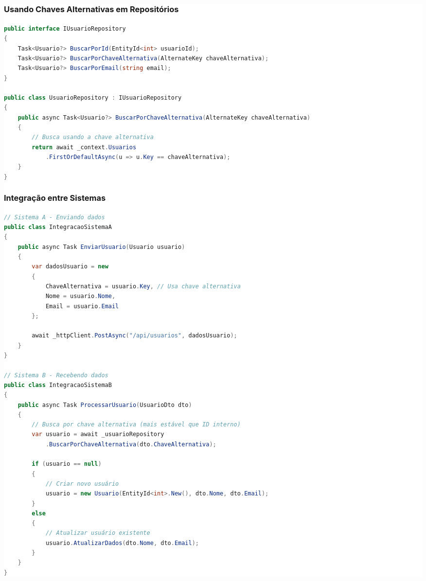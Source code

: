 ### Usando Chaves Alternativas em Repositórios

```csharp
public interface IUsuarioRepository
{
    Task<Usuario?> BuscarPorId(EntityId<int> usuarioId);
    Task<Usuario?> BuscarPorChaveAlternativa(AlternateKey chaveAlternativa);
    Task<Usuario?> BuscarPorEmail(string email);
}

public class UsuarioRepository : IUsuarioRepository
{
    public async Task<Usuario?> BuscarPorChaveAlternativa(AlternateKey chaveAlternativa)
    {
        // Busca usando a chave alternativa
        return await _context.Usuarios
            .FirstOrDefaultAsync(u => u.Key == chaveAlternativa);
    }
}
```

### Integração entre Sistemas

```csharp
// Sistema A - Enviando dados
public class IntegracaoSistemaA
{
    public async Task EnviarUsuario(Usuario usuario)
    {
        var dadosUsuario = new
        {
            ChaveAlternativa = usuario.Key, // Usa chave alternativa
            Nome = usuario.Nome,
            Email = usuario.Email
        };
        
        await _httpClient.PostAsync("/api/usuarios", dadosUsuario);
    }
}

// Sistema B - Recebendo dados
public class IntegracaoSistemaB
{
    public async Task ProcessarUsuario(UsuarioDto dto)
    {
        // Busca por chave alternativa (mais estável que ID interno)
        var usuario = await _usuarioRepository
            .BuscarPorChaveAlternativa(dto.ChaveAlternativa);
            
        if (usuario == null)
        {
            // Criar novo usuário
            usuario = new Usuario(EntityId<int>.New(), dto.Nome, dto.Email);
        }
        else
        {
            // Atualizar usuário existente
            usuario.AtualizarDados(dto.Nome, dto.Email);
        }
    }
}
```
